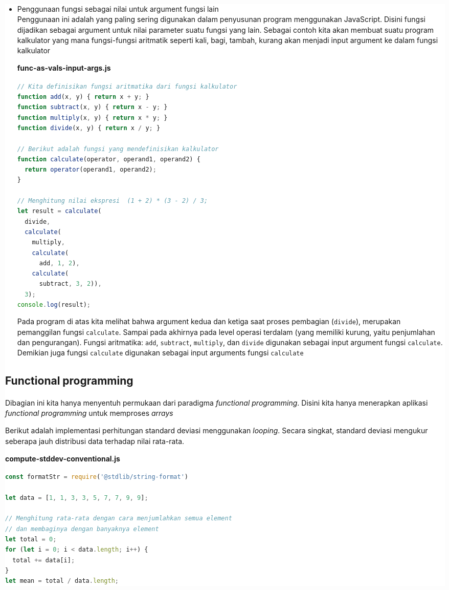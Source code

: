 
- Penggunaan fungsi sebagai nilai untuk argument fungsi lain    
  Penggunaan ini adalah yang paling sering digunakan dalam penyusunan 
  program menggunakan JavaScript. Disini fungsi dijadikan sebagai 
  argument untuk nilai parameter suatu fungsi yang lain.
  Sebagai contoh kita akan membuat suatu program kalkulator yang mana 
  fungsi-fungsi aritmatik seperti kali, bagi, tambah, kurang
  akan menjadi input argument ke dalam fungsi kalkulator

  **func-as-vals-input-args.js**
  ```js
  // Kita definisikan fungsi aritmatika dari fungsi kalkulator
  function add(x, y) { return x + y; }
  function subtract(x, y) { return x - y; }
  function multiply(x, y) { return x * y; }
  function divide(x, y) { return x / y; }

  // Berikut adalah fungsi yang mendefinisikan kalkulator
  function calculate(operator, operand1, operand2) {
    return operator(operand1, operand2);
  }

  // Menghitung nilai ekspresi  (1 + 2) * (3 - 2) / 3;
  let result = calculate(
    divide, 
    calculate(
      multiply, 
      calculate(
        add, 1, 2), 
      calculate(
        subtract, 3, 2)), 
    3);
  console.log(result);
  ```
  Pada program di atas kita melihat bahwa argument kedua dan ketiga
  saat proses pembagian (`divide`), merupakan pemanggilan fungsi
  `calculate`. Sampai pada akhirnya pada level operasi terdalam 
  (yang memiliki kurung, yaitu penjumlahan dan pengurangan).
  Fungsi aritmatika: `add`, `subtract`, `multiply`, dan `divide`
  digunakan sebagai input argument fungsi `calculate`. Demikian juga
  fungsi `calculate` digunakan sebagai input arguments fungsi `calculate`

## Functional programming

Dibagian ini kita hanya menyentuh permukaan dari paradigma 
*functional programming*. Disini kita hanya menerapkan aplikasi 
*functional programming* untuk memproses *arrays*

Berikut adalah implementasi perhitungan standard deviasi 
menggunakan *looping*. Secara singkat, standard deviasi mengukur
seberapa jauh distribusi data terhadap nilai rata-rata.

**compute-stddev-conventional.js**
```js
const formatStr = require('@stdlib/string-format')

let data = [1, 1, 3, 3, 5, 7, 7, 9, 9];

// Menghitung rata-rata dengan cara menjumlahkan semua element
// dan membaginya dengan banyaknya element
let total = 0;
for (let i = 0; i < data.length; i++) {
  total += data[i];
}
let mean = total / data.length;

```